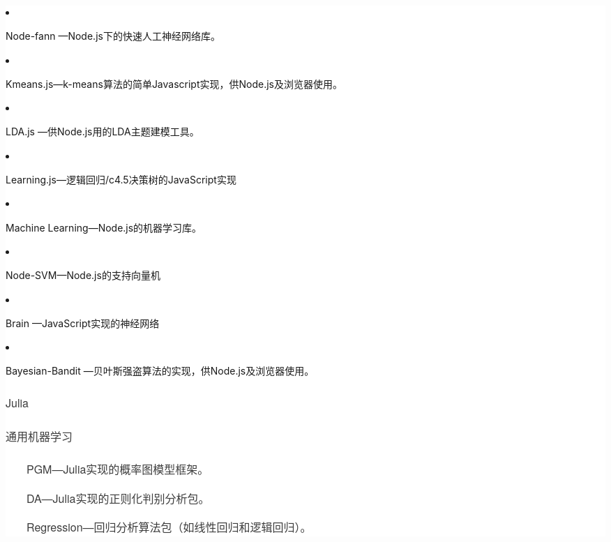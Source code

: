 <li style="max-width: 100%; word-wrap: break-word !important; box-sizing: border-box !important;">
<p style="max-width: 100%; word-wrap: normal; box-sizing: border-box !important; min-height: 1em; white-space: pre-wrap;">Node-fann —Node.js下的快速人工神经网络库。</p>
</li>
<li style="max-width: 100%; word-wrap: break-word !important; box-sizing: border-box !important;">
<p style="max-width: 100%; word-wrap: normal; box-sizing: border-box !important; min-height: 1em; white-space: pre-wrap;">Kmeans.js—k-means算法的简单Javascript实现，供Node.js及浏览器使用。</p>
</li>
<li style="max-width: 100%; word-wrap: break-word !important; box-sizing: border-box !important;">
<p style="max-width: 100%; word-wrap: normal; box-sizing: border-box !important; min-height: 1em; white-space: pre-wrap;">LDA.js —供Node.js用的LDA主题建模工具。</p>
</li>
<li style="max-width: 100%; word-wrap: break-word !important; box-sizing: border-box !important;">
<p style="max-width: 100%; word-wrap: normal; box-sizing: border-box !important; min-height: 1em; white-space: pre-wrap;">Learning.js—逻辑回归/c4.5决策树的JavaScript实现</p>
</li>
<li style="max-width: 100%; word-wrap: break-word !important; box-sizing: border-box !important;">
<p style="max-width: 100%; word-wrap: normal; box-sizing: border-box !important; min-height: 1em; white-space: pre-wrap;">Machine Learning—Node.js的机器学习库。</p>
</li>
<li style="max-width: 100%; word-wrap: break-word !important; box-sizing: border-box !important;">
<p style="max-width: 100%; word-wrap: normal; box-sizing: border-box !important; min-height: 1em; white-space: pre-wrap;">Node-SVM—Node.js的支持向量机</p>
</li>
<li style="max-width: 100%; word-wrap: break-word !important; box-sizing: border-box !important;">
<p style="max-width: 100%; word-wrap: normal; box-sizing: border-box !important; min-height: 1em; white-space: pre-wrap;">Brain —JavaScript实现的神经网络</p>
</li>
<li style="max-width: 100%; word-wrap: break-word !important; box-sizing: border-box !important;">
<p style="max-width: 100%; word-wrap: normal; box-sizing: border-box !important; min-height: 1em; white-space: pre-wrap;">Bayesian-Bandit —贝叶斯强盗算法的实现，供Node.js及浏览器使用。</p>
</li>
</ul>
<h2 style="font-weight: 400; font-style: normal; font-size: 16px; max-width: 100%; word-wrap: break-word !important; box-sizing: border-box !important; color: rgb(62, 62, 62); font-family: 'Helvetica Neue', Helvetica, 'Hiragino Sans GB', 'Microsoft YaHei', 微软雅黑, Arial, sans-serif; font-variant: normal; letter-spacing: normal; line-height: 25.6000003814697px; orphans: auto; text-align: start; text-indent: 0px; text-transform: none; white-space: normal; widows: auto; word-spacing: 0px; -webkit-text-stroke-width: 0px; background-color: rgb(255, 255, 255);">Julia</h2>
<h4 style="font-weight: 400; font-style: normal; font-size: 16px; max-width: 100%; word-wrap: break-word !important; box-sizing: border-box !important; color: rgb(62, 62, 62); font-family: 'Helvetica Neue', Helvetica, 'Hiragino Sans GB', 'Microsoft YaHei', 微软雅黑, Arial, sans-serif; font-variant: normal; letter-spacing: normal; line-height: 25.6000003814697px; orphans: auto; text-align: start; text-indent: 0px; text-transform: none; white-space: normal; widows: auto; word-spacing: 0px; -webkit-text-stroke-width: 0px; background-color: rgb(255, 255, 255);">通用机器学习</h4>
<ul style="padding-left: 30px; list-style-type: none; max-width: 100%; word-wrap: break-word !important; box-sizing: border-box !important; color: rgb(62, 62, 62); font-family: 'Helvetica Neue', Helvetica, 'Hiragino Sans GB', 'Microsoft YaHei', 微软雅黑, Arial, sans-serif; font-size: 16px; font-style: normal; font-variant: normal; font-weight: normal; letter-spacing: normal; line-height: 25.6000003814697px; orphans: auto; text-align: start; text-indent: 0px; text-transform: none; white-space: normal; widows: auto; word-spacing: 0px; -webkit-text-stroke-width: 0px; background-color: rgb(255, 255, 255);">
<li style="max-width: 100%; word-wrap: break-word !important; box-sizing: border-box !important;">
<p style="max-width: 100%; word-wrap: normal; box-sizing: border-box !important; min-height: 1em; white-space: pre-wrap;">PGM—Julia实现的概率图模型框架。</p>
</li>
<li style="max-width: 100%; word-wrap: break-word !important; box-sizing: border-box !important;">
<p style="max-width: 100%; word-wrap: normal; box-sizing: border-box !important; min-height: 1em; white-space: pre-wrap;">DA—Julia实现的正则化判别分析包。</p>
</li>
<li style="max-width: 100%; word-wrap: break-word !important; box-sizing: border-box !important;">
<p style="max-width: 100%; word-wrap: normal; box-sizing: border-box !important; min-height: 1em; white-space: pre-wrap;">Regression—回归分析算法包（如线性回归和逻辑回归）。</p>
</li>
